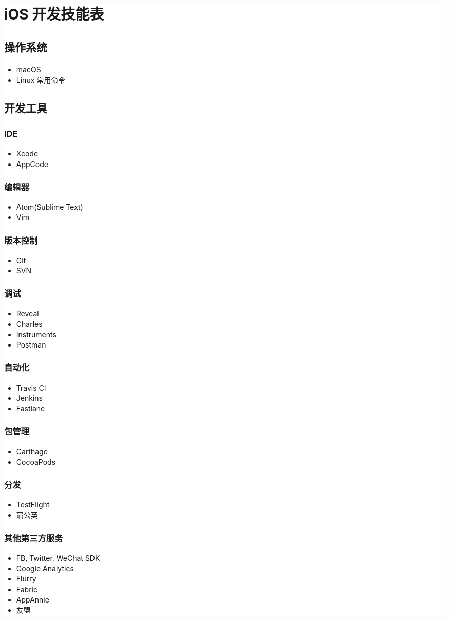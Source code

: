 # iOS 开发技能表

## 操作系统
* macOS
* Linux 常用命令

## 开发工具
### IDE
* Xcode
* AppCode

### 编辑器
* Atom(Sublime Text)
* Vim

### 版本控制
* Git
* SVN

### 调试
* Reveal
* Charles
* Instruments
* Postman

### 自动化
* Travis CI
* Jenkins
* Fastlane

### 包管理
* Carthage
* CocoaPods

### 分发
* TestFlight
* 蒲公英

### 其他第三方服务
* FB, Twitter, WeChat SDK
* Google Analytics
* Flurry
* Fabric
* AppAnnie
* 友盟
